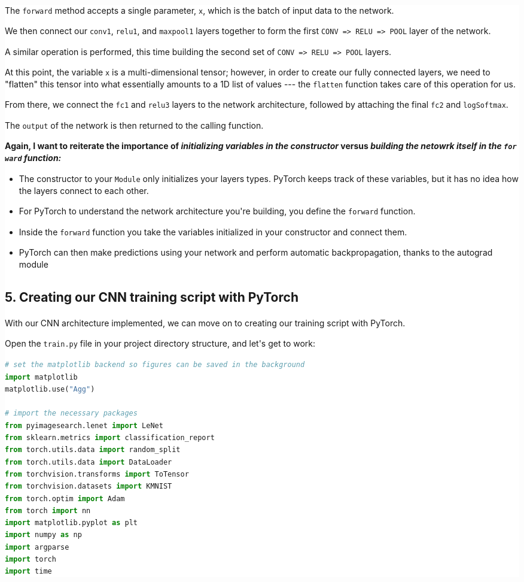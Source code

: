 The `forward` method accepts a single parameter, `x`, which is the batch of input data to the network.

We then connect our `conv1`, `relu1`, and `maxpool1` layers together to form the first `CONV => RELU => POOL` layer of the network.

A similar operation is performed, this time building the second set of `CONV => RELU => POOL` layers.  

At this point, the variable `x` is a multi-dimensional tensor; however, in order to create our fully connected layers, we need to "flatten" this tensor into what essentially amounts to a 1D list of values --- the `flatten` function takes care of this operation for us.

From there, we connect the `fc1` and `relu3` layers to the network architecture, followed by attaching the final `fc2` and `logSoftmax`.

The `output` of the network is then returned to the calling function.  

**Again, I want to reiterate the importance of *initializing variables in the constructor* versus *building the netowrk itself in the `forward` function:***

* The constructor to your `Module` only initializes your layers types. PyTorch keeps track of these variables, but it has no idea how the layers connect to each other.

* For PyTorch to understand the network architecture you're building, you define the `forward` function.  

* Inside the `forward` function you take the variables initialized in your constructor and connect them.

* PyTorch can then make predictions using your network and perform automatic backpropagation, thanks to the autograd module

## 5. Creating our CNN training script with PyTorch

With our CNN architecture implemented, we can move on to creating our training script with PyTorch.

Open the `train.py` file in your project directory structure, and let's get to work:

```python
# set the matplotlib backend so figures can be saved in the background
import matplotlib
matplotlib.use("Agg")

# import the necessary packages
from pyimagesearch.lenet import LeNet
from sklearn.metrics import classification_report
from torch.utils.data import random_split
from torch.utils.data import DataLoader
from torchvision.transforms import ToTensor
from torchvision.datasets import KMNIST
from torch.optim import Adam
from torch import nn
import matplotlib.pyplot as plt
import numpy as np
import argparse
import torch
import time
```
